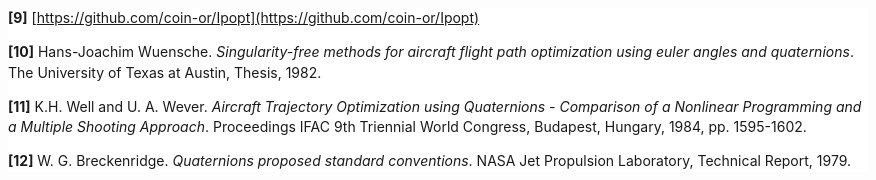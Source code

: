 **[9]** [https://github.com/coin-or/Ipopt](https://github.com/coin-or/Ipopt)

**[10]** Hans-Joachim Wuensche. *Singularity-free methods for aircraft flight path optimization using euler angles and quaternions*. The University of Texas at Austin, Thesis, 1982.

**[11]** K.H. Well and U. A. Wever. *Aircraft Trajectory Optimization using Quaternions - Comparison of a Nonlinear Programming and a Multiple Shooting Approach*. Proceedings IFAC 9th Triennial World Congress, Budapest, Hungary, 1984, pp. 1595-1602.

**[12]** W. G. Breckenridge. *Quaternions proposed standard conventions*. NASA Jet Propulsion Laboratory, Technical Report, 1979.
